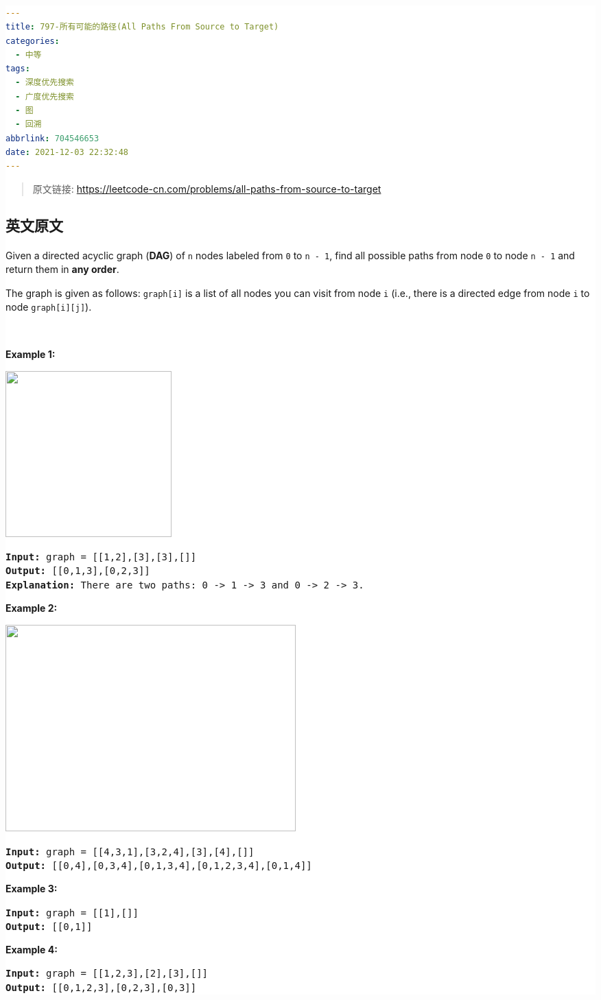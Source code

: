 ```yaml
---
title: 797-所有可能的路径(All Paths From Source to Target)
categories:
  - 中等
tags:
  - 深度优先搜索
  - 广度优先搜索
  - 图
  - 回溯
abbrlink: 704546653
date: 2021-12-03 22:32:48
---
```


> 原文链接: https://leetcode-cn.com/problems/all-paths-from-source-to-target


## 英文原文
<div><p>Given a directed acyclic graph (<strong>DAG</strong>) of <code>n</code> nodes labeled from <code>0</code> to <code>n - 1</code>, find all possible paths from node <code>0</code> to node <code>n - 1</code> and return them in <strong>any order</strong>.</p>

<p>The graph is given as follows: <code>graph[i]</code> is a list of all nodes you can visit from node <code>i</code> (i.e., there is a directed edge from node <code>i</code> to node <code>graph[i][j]</code>).</p>

<p>&nbsp;</p>
<p><strong>Example 1:</strong></p>
<img alt="" src="https://assets.leetcode.com/uploads/2020/09/28/all_1.jpg" style="width: 242px; height: 242px;" />
<pre>
<strong>Input:</strong> graph = [[1,2],[3],[3],[]]
<strong>Output:</strong> [[0,1,3],[0,2,3]]
<strong>Explanation:</strong> There are two paths: 0 -&gt; 1 -&gt; 3 and 0 -&gt; 2 -&gt; 3.
</pre>

<p><strong>Example 2:</strong></p>
<img alt="" src="https://assets.leetcode.com/uploads/2020/09/28/all_2.jpg" style="width: 423px; height: 301px;" />
<pre>
<strong>Input:</strong> graph = [[4,3,1],[3,2,4],[3],[4],[]]
<strong>Output:</strong> [[0,4],[0,3,4],[0,1,3,4],[0,1,2,3,4],[0,1,4]]
</pre>

<p><strong>Example 3:</strong></p>

<pre>
<strong>Input:</strong> graph = [[1],[]]
<strong>Output:</strong> [[0,1]]
</pre>

<p><strong>Example 4:</strong></p>

<pre>
<strong>Input:</strong> graph = [[1,2,3],[2],[3],[]]
<strong>Output:</strong> [[0,1,2,3],[0,2,3],[0,3]]
</pre>
